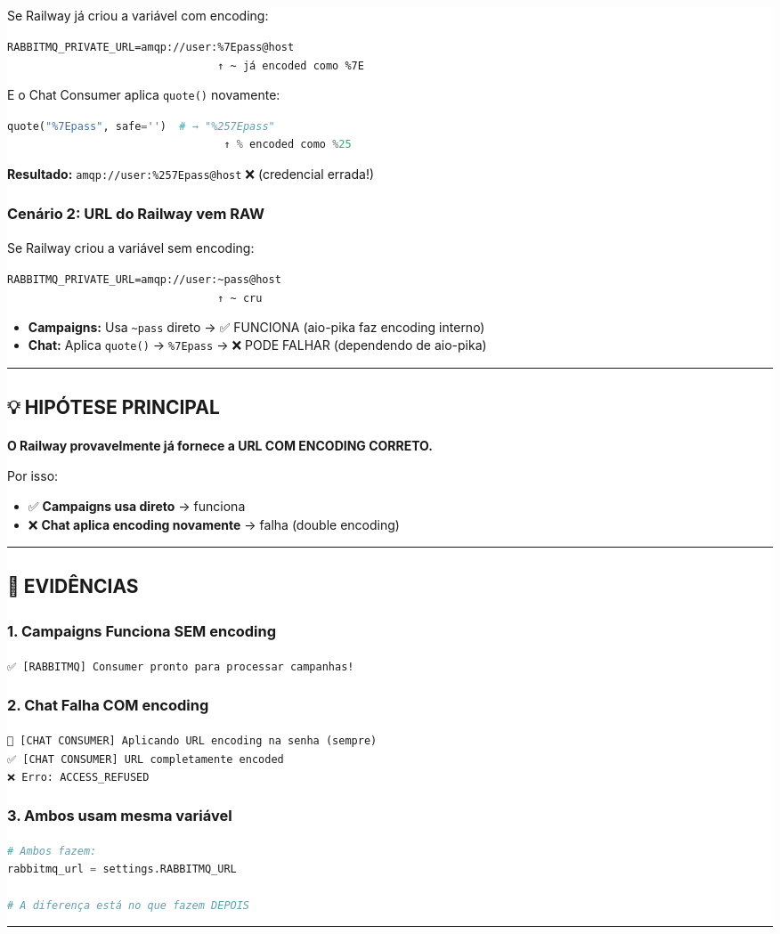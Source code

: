 Se Railway já criou a variável com encoding:
```
RABBITMQ_PRIVATE_URL=amqp://user:%7Epass@host
                                 ↑ ~ já encoded como %7E
```

E o Chat Consumer aplica `quote()` novamente:
```python
quote("%7Epass", safe='')  # → "%257Epass"
                                  ↑ % encoded como %25
```

**Resultado:** `amqp://user:%257Epass@host` ❌ (credencial errada!)

### Cenário 2: URL do Railway vem RAW

Se Railway criou a variável sem encoding:
```
RABBITMQ_PRIVATE_URL=amqp://user:~pass@host
                                 ↑ ~ cru
```

- **Campaigns:** Usa `~pass` direto → ✅ FUNCIONA (aio-pika faz encoding interno)
- **Chat:** Aplica `quote()` → `%7Epass` → ❌ PODE FALHAR (dependendo de aio-pika)

---

## 💡 HIPÓTESE PRINCIPAL

**O Railway provavelmente já fornece a URL COM ENCODING CORRETO.**

Por isso:
- ✅ **Campaigns usa direto** → funciona
- ❌ **Chat aplica encoding novamente** → falha (double encoding)

---

## 🔬 EVIDÊNCIAS

### 1. Campaigns Funciona SEM encoding
```
✅ [RABBITMQ] Consumer pronto para processar campanhas!
```

### 2. Chat Falha COM encoding
```
🔐 [CHAT CONSUMER] Aplicando URL encoding na senha (sempre)
✅ [CHAT CONSUMER] URL completamente encoded
❌ Erro: ACCESS_REFUSED
```

### 3. Ambos usam mesma variável
```python
# Ambos fazem:
rabbitmq_url = settings.RABBITMQ_URL

# A diferença está no que fazem DEPOIS
```

---
